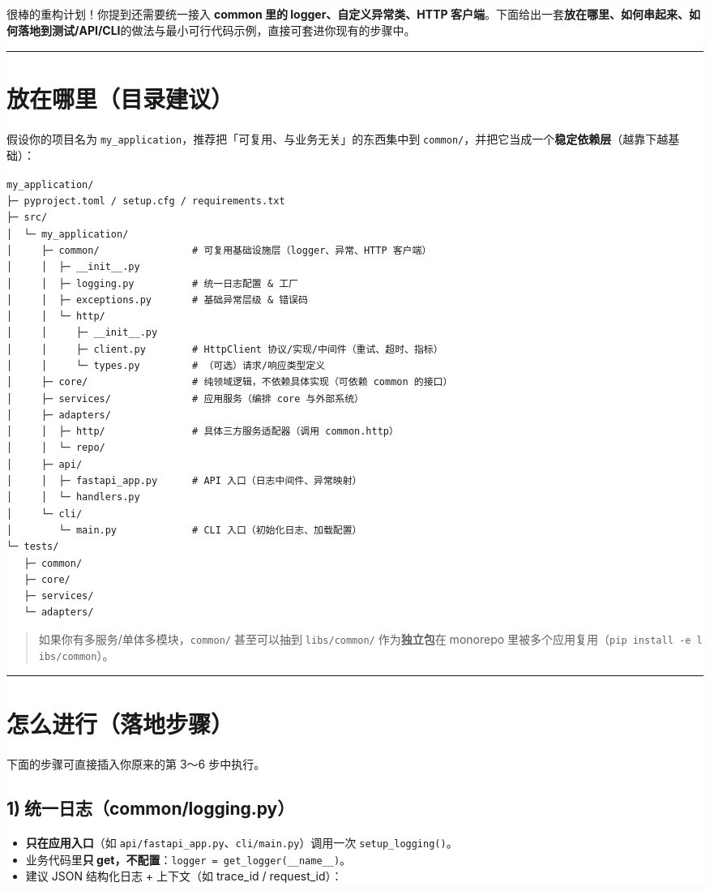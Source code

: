 很棒的重构计划！你提到还需要统一接入 **common 里的 logger、自定义异常类、HTTP 客户端**。下面给出一套**放在哪里、如何串起来、如何落地到测试/API/CLI**的做法与最小可行代码示例，直接可套进你现有的步骤中。

---

# 放在哪里（目录建议）

假设你的项目名为 `my_application`，推荐把「可复用、与业务无关」的东西集中到 `common/`，并把它当成一个**稳定依赖层**（越靠下越基础）：

```
my_application/
├─ pyproject.toml / setup.cfg / requirements.txt
├─ src/
│  └─ my_application/
│     ├─ common/                # 可复用基础设施层（logger、异常、HTTP 客户端）
│     │  ├─ __init__.py
│     │  ├─ logging.py          # 统一日志配置 & 工厂
│     │  ├─ exceptions.py       # 基础异常层级 & 错误码
│     │  └─ http/
│     │     ├─ __init__.py
│     │     ├─ client.py        # HttpClient 协议/实现/中间件（重试、超时、指标）
│     │     └─ types.py         # （可选）请求/响应类型定义
│     ├─ core/                  # 纯领域逻辑，不依赖具体实现（可依赖 common 的接口）
│     ├─ services/              # 应用服务（编排 core 与外部系统）
│     ├─ adapters/
│     │  ├─ http/               # 具体三方服务适配器（调用 common.http）
│     │  └─ repo/
│     ├─ api/
│     │  ├─ fastapi_app.py      # API 入口（日志中间件、异常映射）
│     │  └─ handlers.py
│     └─ cli/
│        └─ main.py             # CLI 入口（初始化日志、加载配置）
└─ tests/
   ├─ common/
   ├─ core/
   ├─ services/
   └─ adapters/
```

> 如果你有多服务/单体多模块，`common/` 甚至可以抽到 `libs/common/` 作为**独立包**在 monorepo 里被多个应用复用（`pip install -e libs/common`）。

---

# 怎么进行（落地步骤）

下面的步骤可直接插入你原来的第 3～6 步中执行。

## 1) 统一日志（common/logging.py）

* **只在应用入口**（如 `api/fastapi_app.py`、`cli/main.py`）调用一次 `setup_logging()`。
* 业务代码里**只 get，不配置**：`logger = get_logger(__name__)`。
* 建议 JSON 结构化日志 + 上下文（如 trace\_id / request\_id）：
